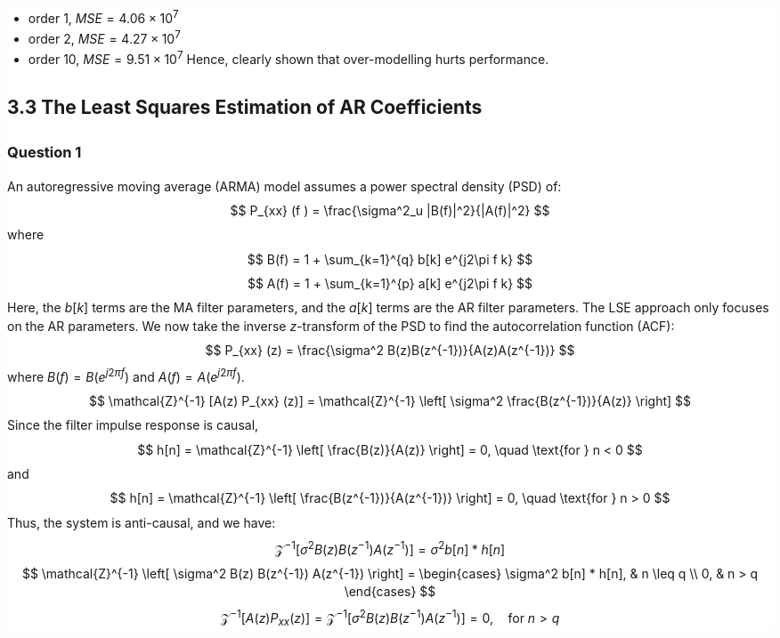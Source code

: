 - order 1, $MSE = 4.06\times 10^7$
- order 2, $MSE = 4.27\times 10^7$
- order 10, $MSE = 9.51\times 10^7$
Hence, clearly shown that over-modelling hurts performance.
## 3.3 The Least Squares Estimation of AR Coefficients
### Question 1
An autoregressive moving average (ARMA) model assumes a power spectral density (PSD) of:
$$
P_{xx} (f ) = \frac{\sigma^2_u |B(f)|^2}{|A(f)|^2}
$$
where
$$
B(f) = 1 + \sum_{k=1}^{q} b[k] e^{j2\pi f k}
$$
$$
A(f) = 1 + \sum_{k=1}^{p} a[k] e^{j2\pi f k}
$$
Here, the $b[k]$ terms are the MA filter parameters, and the $a[k]$ terms are the AR filter parameters. The LSE approach only focuses on the AR parameters. We now take the inverse $z$-transform of the PSD to find the autocorrelation function (ACF):
$$
P_{xx} (z) = \frac{\sigma^2 B(z)B(z^{-1})}{A(z)A(z^{-1})}
$$
where $B(f) = B(e^{j2\pi f})$ and $A(f) = A(e^{j2\pi f})$.
$$
\mathcal{Z}^{-1} [A(z) P_{xx} (z)] = \mathcal{Z}^{-1} \left[ \sigma^2 \frac{B(z^{-1})}{A(z)} \right]
$$
Since the filter impulse response is causal,
$$
h[n] = \mathcal{Z}^{-1} \left[ \frac{B(z)}{A(z)} \right] = 0, \quad \text{for } n < 0
$$
and
$$
h[n] = \mathcal{Z}^{-1} \left[ \frac{B(z^{-1})}{A(z^{-1})} \right] = 0, \quad \text{for } n > 0
$$
Thus, the system is anti-causal, and we have:
$$
\mathcal{Z}^{-1} \left[ \sigma^2 B(z) B(z^{-1}) A(z^{-1}) \right] = \sigma^2 b[n] * h[n]
$$
$$
\mathcal{Z}^{-1} \left[ \sigma^2 B(z) B(z^{-1}) A(z^{-1}) \right] =
\begin{cases} 
\sigma^2 b[n] * h[n], & n \leq q \\
0, & n > q
\end{cases}
$$
$$
\mathcal{Z}^{-1} \left[ A(z) P_{xx} (z) \right] = \mathcal{Z}^{-1} \left[ \sigma^2 B(z) B(z^{-1}) A(z^{-1}) \right] = 0, \quad \text{for } n > q
$$

